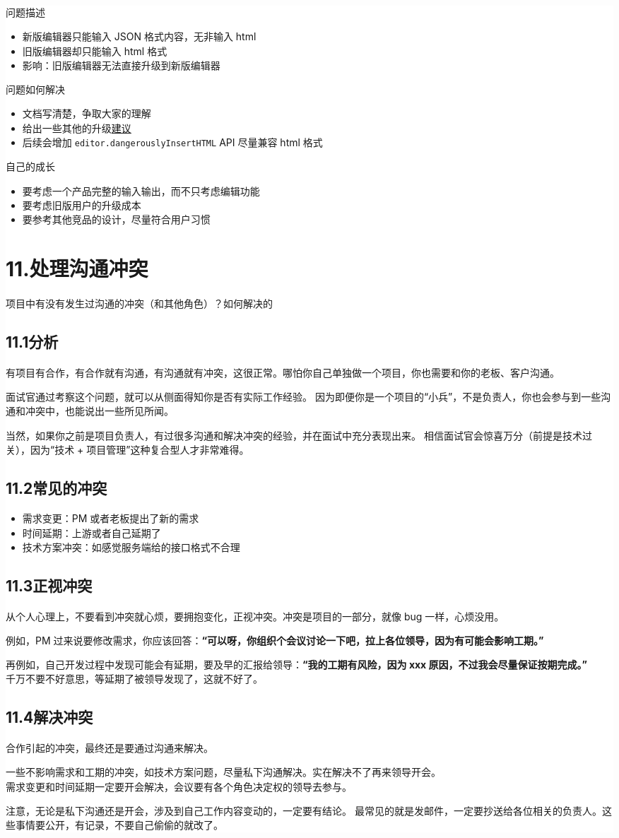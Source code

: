 问题描述

- 新版编辑器只能输入 JSON 格式内容，无非输入 html
- 旧版编辑器却只能输入 html 格式
- 影响：旧版编辑器无法直接升级到新版编辑器

问题如何解决

- 文档写清楚，争取大家的理解
- 给出一些其他的升级[建议](https://github.com/wangeditor-team/wangEditor-v5/issues/233)
- 后续会增加 `editor.dangerouslyInsertHTML` API 尽量兼容 html 格式

自己的成长

- 要考虑一个产品完整的输入输出，而不只考虑编辑功能
- 要考虑旧版用户的升级成本
- 要参考其他竞品的设计，尽量符合用户习惯

# 11.处理沟通冲突

项目中有没有发生过沟通的冲突（和其他角色）？如何解决的

## 11.1分析

有项目有合作，有合作就有沟通，有沟通就有冲突，这很正常。哪怕你自己单独做一个项目，你也需要和你的老板、客户沟通。

面试官通过考察这个问题，就可以从侧面得知你是否有实际工作经验。
因为即便你是一个项目的“小兵”，不是负责人，你也会参与到一些沟通和冲突中，也能说出一些所见所闻。

当然，如果你之前是项目负责人，有过很多沟通和解决冲突的经验，并在面试中充分表现出来。
相信面试官会惊喜万分（前提是技术过关），因为“技术 + 项目管理”这种复合型人才非常难得。

## 11.2常见的冲突

- 需求变更：PM 或者老板提出了新的需求
- 时间延期：上游或者自己延期了
- 技术方案冲突：如感觉服务端给的接口格式不合理

## 11.3正视冲突

从个人心理上，不要看到冲突就心烦，要拥抱变化，正视冲突。冲突是项目的一部分，就像 bug 一样，心烦没用。

例如，PM 过来说要修改需求，你应该回答：**“可以呀，你组织个会议讨论一下吧，拉上各位领导，因为有可能会影响工期。”**

再例如，自己开发过程中发现可能会有延期，要及早的汇报给领导：**“我的工期有风险，因为 xxx 原因，不过我会尽量保证按期完成。”**<br>
千万不要不好意思，等延期了被领导发现了，这就不好了。

## 11.4解决冲突

合作引起的冲突，最终还是要通过沟通来解决。

一些不影响需求和工期的冲突，如技术方案问题，尽量私下沟通解决。实在解决不了再来领导开会。<br>
需求变更和时间延期一定要开会解决，会议要有各个角色决定权的领导去参与。

注意，无论是私下沟通还是开会，涉及到自己工作内容变动的，一定要有结论。
最常见的就是发邮件，一定要抄送给各位相关的负责人。这些事情要公开，有记录，不要自己偷偷的就改了。
